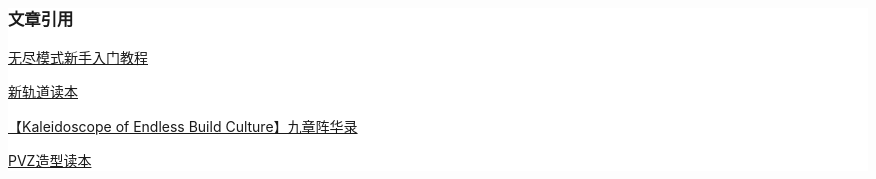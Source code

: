 ### 文章引用

[无尽模式新手入门教程](https://tieba.baidu.com/p/5194693832)

[新轨道读本](https://forum.crescb.com/se-general/%e6%89%8b%e6%92%95%e8%bd%a8%e9%81%93%e8%af%bb%e6%9c%ac/#post-1219)

[【Kaleidoscope of Endless Build Culture】九章阵华录](https://tieba.baidu.com/p/5272254427?p_tk=6473rvfb9t1InQ0oS%2BTuf80H9oiCVquEo9czOU4%2FPS7BarOLhpnQtTCbdDyFE9BC4CKW2PEy1aRY87ww6Wv0rWyi6SRJV9bGXkIBxclfTP9BPX1zllZ2Hpn4OsPS2QqDhR%2FfBqjxkAUl2BJAatNDT5%2FQSgRPd5XcXbSpM2v%2Bz5WTCbo%3D&p_timestamp=1694954015&p_sign=11fdeef260056303605d03e2795db2e8&p_signature=11fdeef260056303605d03e2795db2e8&__pc2ps_ab=6473rvfb9t1InQ0oS%2BTuf80H9oiCVquEo9czOU4%2FPS7BarOLhpnQtTCbdDyFE9BC4CKW2PEy1aRY87ww6Wv0rWyi6SRJV9bGXkIBxclfTP9BPX1zllZ2Hpn4OsPS2QqDhR%2FfBqjxkAUl2BJAatNDT5%2FQSgRPd5XcXbSpM2v%2Bz5WTCbo%3D%7C1694954015%7C11fdeef260056303605d03e2795db2e8%7C11fdeef260056303605d03e2795db2e8&red_tag=2016088609)

[PVZ造型读本](https://tieba.baidu.com/p/7135037490)
